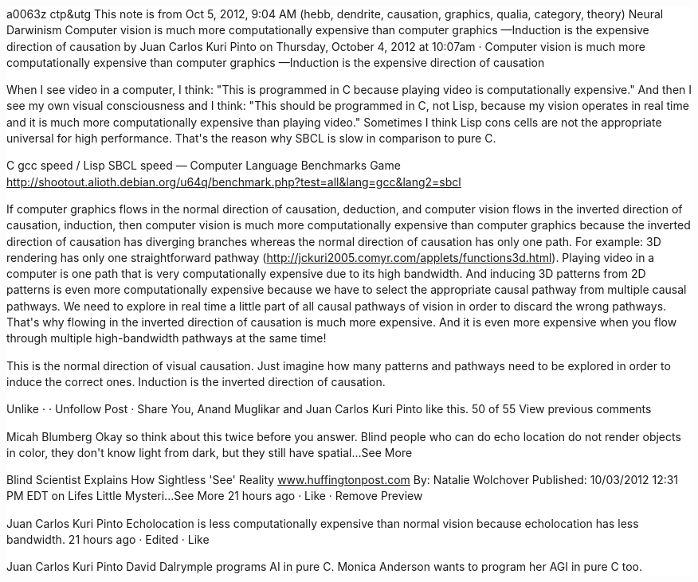 a0063z ctp&utg
This note is from Oct 5, 2012, 9:04 AM
 (hebb, dendrite, causation, graphics, qualia, category, theory) Neural Darwinism
Computer vision is much more computationally expensive than computer graphics —Induction is the expensive direction of causation
by Juan Carlos Kuri Pinto on Thursday, October 4, 2012 at 10:07am ·
Computer vision is much more computationally expensive than computer graphics —Induction is the expensive direction of causation
 
When I see video in a computer, I think: "This is programmed in C because playing video is computationally expensive." And then I see my own visual consciousness and I think: "This should be programmed in C, not Lisp, because my vision operates in real time and it is much more computationally expensive than playing video." Sometimes I think Lisp cons cells are not the appropriate universal for high performance. That's the reason why SBCL is slow in comparison to pure C.
 
C gcc speed / Lisp SBCL speed — Computer Language Benchmarks Game   
http://shootout.alioth.debian.org/u64q/benchmark.php?test=all&lang=gcc&lang2=sbcl
 
If computer graphics flows in the normal direction of causation, deduction, and computer vision flows in the inverted direction of causation, induction, then computer vision is much more computationally expensive than computer graphics because the inverted direction of causation has diverging branches whereas the normal direction of causation has only one path. For example: 3D rendering has only one straightforward pathway (http://jckuri2005.comyr.com/applets/functions3d.html). Playing video in a computer is one path that is very computationally expensive due to its high bandwidth. And inducing 3D patterns from 2D patterns is even more computationally expensive because we have to select the appropriate causal pathway from multiple causal pathways. We need to explore in real time a little part of all causal pathways of vision in order to discard the wrong pathways. That's why flowing in the inverted direction of causation is much more expensive. And it is even more expensive when you flow through multiple high-bandwidth pathways at the same time!
 
This is the normal direction of visual causation. Just imagine how many patterns and pathways need to be explored in order to induce the correct ones. Induction is the inverted direction of causation.
 

Unlike ·  · Unfollow Post · Share
You, Anand Muglikar and Juan Carlos Kuri Pinto like this.
50 of 55
View previous comments

Micah Blumberg Okay so think about this twice before you answer. Blind people who can do echo location do not render objects in color, they don't know light from dark, but they still have spatial...See More

Blind Scientist Explains How Sightless 'See' Reality
www.huffingtonpost.com
By: Natalie Wolchover Published: 10/03/2012 12:31 PM EDT on Lifes Little Mysteri...See More
21 hours ago · Like · Remove Preview

Juan Carlos Kuri Pinto Echolocation is less computationally expensive than normal vision because echolocation has less bandwidth.
21 hours ago · Edited · Like

Juan Carlos Kuri Pinto David Dalrymple programs AI in pure C. Monica Anderson wants to program her AGI in pure C too.
